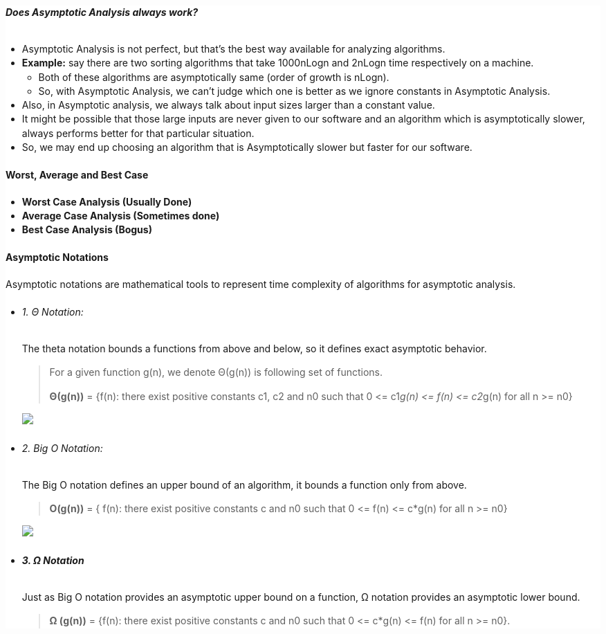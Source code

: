 ###### **Does Asymptotic Analysis always work?**

- Asymptotic Analysis is not perfect, but that’s the best way available for analyzing algorithms.
- **Example:** say there are two sorting algorithms that take 1000nLogn and 2nLogn time respectively on a machine. 
    - Both of these algorithms are asymptotically same (order of growth is nLogn).
    - So, with Asymptotic Analysis, we can’t judge which one is better as we ignore constants in Asymptotic Analysis.
- Also, in Asymptotic analysis, we always talk about input sizes larger than a constant value.
- It might be possible that those large inputs are never given to our software and an algorithm which is asymptotically slower, always performs better for that particular situation.
- So, we may end up choosing an algorithm that is Asymptotically slower but faster for our software.

#### Worst, Average and Best Case

- **Worst Case Analysis (Usually Done)**
- **Average Case Analysis (Sometimes done)**
- **Best Case Analysis (Bogus)**

#### Asymptotic Notations

Asymptotic notations are mathematical tools to represent time complexity of algorithms for asymptotic analysis.



- ###### 1. Θ Notation:

    The theta notation bounds a functions from above and below, so it defines exact asymptotic behavior.

    > For a given function g(n), we denote Θ(g(n)) is following set of functions. 
    >
    > **Θ(g(n))** = {f(n): there exist positive constants c1, c2 and n0 such that 0 <= c1*g(n) <= f(n) <= c2*g(n) for all n >= n0} 

    <img src="assets/theta_notation.png" width="20%">

    

- ###### 2. Big O Notation:

    The Big O notation defines an upper bound of an algorithm, it bounds a function only from above.

    > **O(g(n))** = { f(n): there exist positive constants c and n0 such that 0 <= f(n) <= c*g(n) for all n >= n0}

    <img src="assets/big_o_notation.png" width="25%">

    

- ###### **3. Ω Notation**

    Just as Big O notation provides an asymptotic upper bound on a function, Ω notation provides an asymptotic lower bound.

    > **Ω (g(n))** = {f(n): there exist positive constants c and n0 such that 0 <= c*g(n) <= f(n) for all n >= n0}.
